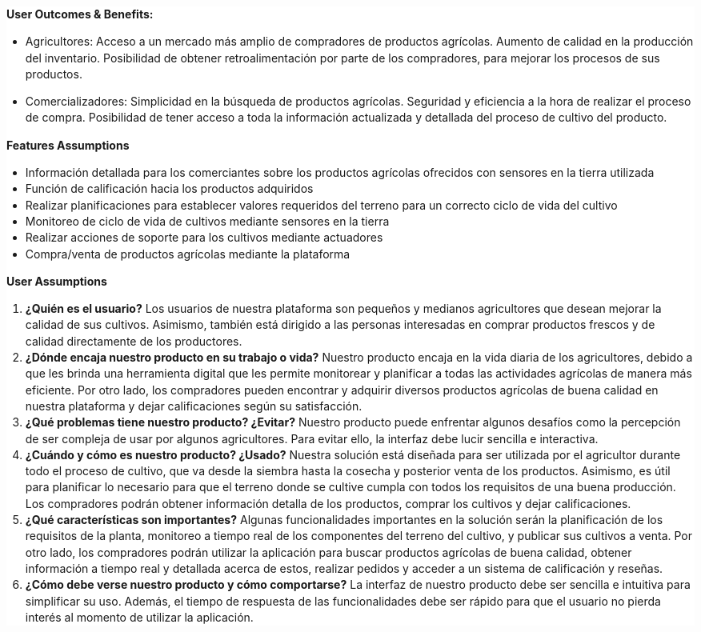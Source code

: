 **User Outcomes & Benefits:**

- Agricultores:
Acceso a un mercado más amplio de compradores de productos agrícolas.
Aumento de calidad en la producción del inventario.
Posibilidad de obtener retroalimentación por parte de los compradores, para mejorar los procesos de sus productos.

- Comercializadores:
Simplicidad en la búsqueda de productos agrícolas.
Seguridad y eficiencia a la hora de realizar el proceso de compra.
Posibilidad de tener acceso a toda la información actualizada y detallada del proceso de cultivo del producto.

**Features Assumptions**
- Información detallada para los comerciantes sobre los productos agrícolas ofrecidos con sensores en la tierra utilizada
- Función de calificación hacia los productos adquiridos
- Realizar planificaciones para establecer valores requeridos del terreno para un correcto ciclo de vida del cultivo
- Monitoreo de ciclo de vida de cultivos mediante sensores en la tierra
- Realizar acciones de soporte para los cultivos mediante actuadores
- Compra/venta de productos agrícolas mediante la plataforma

**User Assumptions**

1. **¿Quién es el usuario?**
Los usuarios de nuestra plataforma son pequeños y medianos agricultores que desean mejorar la calidad de sus cultivos. Asimismo, también está dirigido a las personas interesadas en comprar productos frescos y de calidad directamente de los productores.
2. **¿Dónde encaja nuestro producto en su trabajo o vida?**
Nuestro producto encaja en la vida diaria de los agricultores, debido a que les brinda una herramienta digital que les permite monitorear y planificar a todas las actividades agrícolas de manera más eficiente. Por otro lado, los compradores pueden encontrar y adquirir diversos productos agrícolas de buena calidad en nuestra plataforma y dejar calificaciones según su satisfacción.
3. **¿Qué problemas tiene nuestro producto? ¿Evitar?**
Nuestro producto puede enfrentar algunos desafíos como la percepción de ser compleja de usar por algunos agricultores. Para evitar ello, la interfaz debe lucir sencilla e interactiva. 
4. **¿Cuándo y cómo es nuestro producto? ¿Usado?**
Nuestra solución está diseñada para ser utilizada por el agricultor durante todo el proceso de cultivo, que va desde la siembra hasta la cosecha y posterior venta de los productos. Asimismo, es útil para planificar lo necesario para que el terreno donde se cultive cumpla con todos los requisitos de una buena producción. Los compradores podrán obtener información detalla de los productos, comprar los cultivos y dejar calificaciones.
6. **¿Qué características son importantes?**
 Algunas funcionalidades importantes en la solución serán la planificación de los requisitos de la planta, monitoreo a tiempo real de los componentes del terreno del cultivo, y publicar sus cultivos a venta. Por otro lado, los compradores podrán utilizar la aplicación para buscar productos agrícolas de buena calidad, obtener información a tiempo real y detallada acerca de estos, realizar pedidos y acceder a un sistema de calificación y reseñas.
7. **¿Cómo debe verse nuestro producto y cómo comportarse?**
La interfaz de nuestro producto debe ser sencilla e intuitiva para simplificar su uso. Además, el tiempo de respuesta de las funcionalidades debe ser rápido para que el usuario no pierda interés al momento de utilizar la aplicación.
